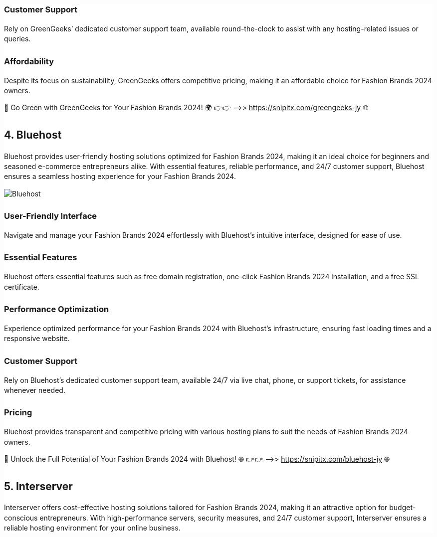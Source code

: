 ### Customer Support
Rely on GreenGeeks’ dedicated customer support team, available round-the-clock to assist with any hosting-related issues or queries.

### Affordability
Despite its focus on sustainability, GreenGeeks offers competitive pricing, making it an affordable choice for Fashion Brands 2024 owners.

🌿 Go Green with GreenGeeks for Your Fashion Brands 2024! 🌍
👉👉 -->> https://snipitx.com/greengeeks-jy 🌐

## 4. Bluehost

Bluehost provides user-friendly hosting solutions optimized for Fashion Brands 2024, making it an ideal choice for beginners and seasoned e-commerce entrepreneurs alike. With essential features, reliable performance, and 24/7 customer support, Bluehost ensures a seamless hosting experience for your Fashion Brands 2024.

![Bluehost](https://i.imgur.com/PasFF9E.jpeg "Bluehost Hosting")

### User-Friendly Interface
Navigate and manage your Fashion Brands 2024 effortlessly with Bluehost’s intuitive interface, designed for ease of use.

### Essential Features
Bluehost offers essential features such as free domain registration, one-click Fashion Brands 2024 installation, and a free SSL certificate.

### Performance Optimization
Experience optimized performance for your Fashion Brands 2024 with Bluehost’s infrastructure, ensuring fast loading times and a responsive website.

### Customer Support
Rely on Bluehost’s dedicated customer support team, available 24/7 via live chat, phone, or support tickets, for assistance whenever needed.

### Pricing
Bluehost provides transparent and competitive pricing with various hosting plans to suit the needs of Fashion Brands 2024 owners.

🚀 Unlock the Full Potential of Your Fashion Brands 2024 with Bluehost! 🌐
👉👉 -->> https://snipitx.com/bluehost-jy 🌐

## 5. Interserver

Interserver offers cost-effective hosting solutions tailored for Fashion Brands 2024, making it an attractive option for budget-conscious entrepreneurs. With high-performance servers, security measures, and 24/7 customer support, Interserver ensures a reliable hosting environment for your online business.
